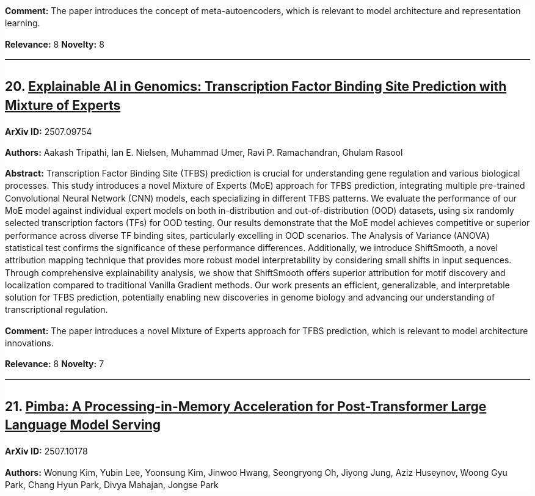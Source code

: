 **Comment:** The paper introduces the concept of meta-autoencoders, which is relevant to model architecture and representation learning.

**Relevance:** 8
**Novelty:** 8

---

## 20. [Explainable AI in Genomics: Transcription Factor Binding Site Prediction with Mixture of Experts](https://arxiv.org/abs/2507.09754) <a id="link20"></a>

**ArXiv ID:** 2507.09754

**Authors:** Aakash Tripathi, Ian E. Nielsen, Muhammad Umer, Ravi P. Ramachandran, Ghulam Rasool

**Abstract:** Transcription Factor Binding Site (TFBS) prediction is crucial for understanding gene regulation and various biological processes. This study introduces a novel Mixture of Experts (MoE) approach for TFBS prediction, integrating multiple pre-trained Convolutional Neural Network (CNN) models, each specializing in different TFBS patterns. We evaluate the performance of our MoE model against individual expert models on both in-distribution and out-of-distribution (OOD) datasets, using six randomly selected transcription factors (TFs) for OOD testing. Our results demonstrate that the MoE model achieves competitive or superior performance across diverse TF binding sites, particularly excelling in OOD scenarios. The Analysis of Variance (ANOVA) statistical test confirms the significance of these performance differences. Additionally, we introduce ShiftSmooth, a novel attribution mapping technique that provides more robust model interpretability by considering small shifts in input sequences. Through comprehensive explainability analysis, we show that ShiftSmooth offers superior attribution for motif discovery and localization compared to traditional Vanilla Gradient methods. Our work presents an efficient, generalizable, and interpretable solution for TFBS prediction, potentially enabling new discoveries in genome biology and advancing our understanding of transcriptional regulation.

**Comment:** The paper introduces a novel Mixture of Experts approach for TFBS prediction, which is relevant to model architecture innovations.

**Relevance:** 8
**Novelty:** 7

---

## 21. [Pimba: A Processing-in-Memory Acceleration for Post-Transformer Large Language Model Serving](https://arxiv.org/abs/2507.10178) <a id="link21"></a>

**ArXiv ID:** 2507.10178

**Authors:** Wonung Kim, Yubin Lee, Yoonsung Kim, Jinwoo Hwang, Seongryong Oh, Jiyong Jung, Aziz Huseynov, Woong Gyu Park, Chang Hyun Park, Divya Mahajan, Jongse Park

